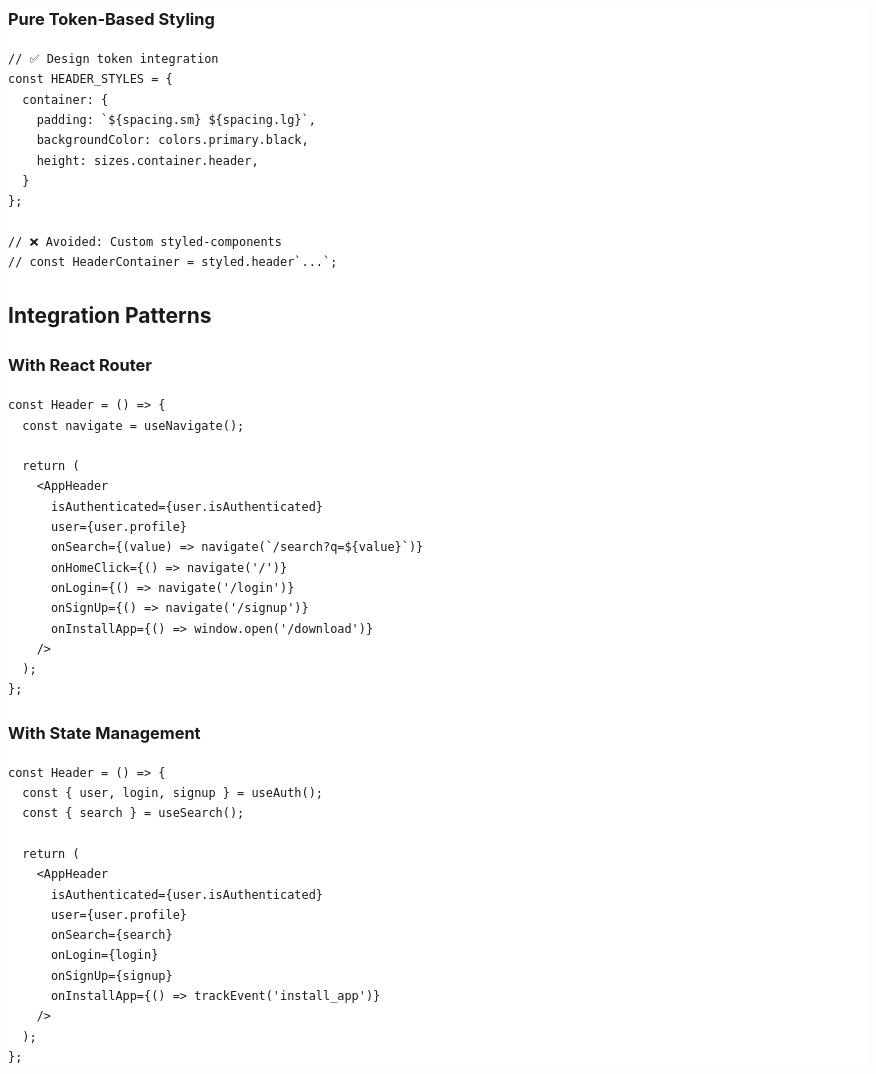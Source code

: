 ### Pure Token-Based Styling
```tsx
// ✅ Design token integration
const HEADER_STYLES = {
  container: {
    padding: `${spacing.sm} ${spacing.lg}`,
    backgroundColor: colors.primary.black,
    height: sizes.container.header,
  }
};

// ❌ Avoided: Custom styled-components
// const HeaderContainer = styled.header`...`;
```

## Integration Patterns

### With React Router
```tsx
const Header = () => {
  const navigate = useNavigate();
  
  return (
    <AppHeader
      isAuthenticated={user.isAuthenticated}
      user={user.profile}
      onSearch={(value) => navigate(`/search?q=${value}`)}
      onHomeClick={() => navigate('/')}
      onLogin={() => navigate('/login')}
      onSignUp={() => navigate('/signup')}
      onInstallApp={() => window.open('/download')}
    />
  );
};
```

### With State Management
```tsx
const Header = () => {
  const { user, login, signup } = useAuth();
  const { search } = useSearch();
  
  return (
    <AppHeader
      isAuthenticated={user.isAuthenticated}
      user={user.profile}
      onSearch={search}
      onLogin={login}
      onSignUp={signup}
      onInstallApp={() => trackEvent('install_app')}
    />
  );
};
```
